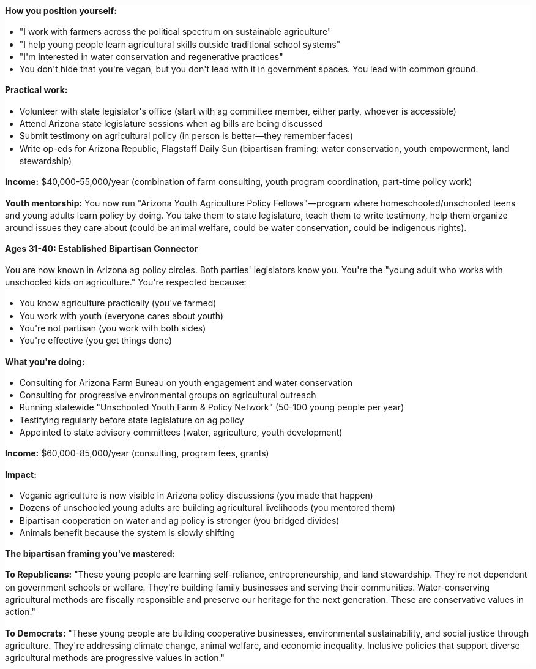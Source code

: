**How you position yourself:**
- "I work with farmers across the political spectrum on sustainable agriculture"
- "I help young people learn agricultural skills outside traditional school systems"
- "I'm interested in water conservation and regenerative practices"
- You don't hide that you're vegan, but you don't lead with it in government spaces. You lead with common ground.

**Practical work:**
- Volunteer with state legislator's office (start with ag committee member, either party, whoever is accessible)
- Attend Arizona state legislature sessions when ag bills are being discussed
- Submit testimony on agricultural policy (in person is better—they remember faces)
- Write op-eds for Arizona Republic, Flagstaff Daily Sun (bipartisan framing: water conservation, youth empowerment, land stewardship)

**Income:** $40,000-55,000/year (combination of farm consulting, youth program coordination, part-time policy work)

**Youth mentorship:** You now run "Arizona Youth Agriculture Policy Fellows"—program where homeschooled/unschooled teens and young adults learn policy by doing. You take them to state legislature, teach them to write testimony, help them organize around issues they care about (could be animal welfare, could be water conservation, could be indigenous rights).

**Ages 31-40: Established Bipartisan Connector**

You are now known in Arizona ag policy circles. Both parties' legislators know you. You're the "young adult who works with unschooled kids on agriculture." You're respected because:
- You know agriculture practically (you've farmed)
- You work with youth (everyone cares about youth)
- You're not partisan (you work with both sides)
- You're effective (you get things done)

**What you're doing:**
- Consulting for Arizona Farm Bureau on youth engagement and water conservation
- Consulting for progressive environmental groups on agricultural outreach
- Running statewide "Unschooled Youth Farm & Policy Network" (50-100 young people per year)
- Testifying regularly before state legislature on ag policy
- Appointed to state advisory committees (water, agriculture, youth development)

**Income:** $60,000-85,000/year (consulting, program fees, grants)

**Impact:**
- Veganic agriculture is now visible in Arizona policy discussions (you made that happen)
- Dozens of unschooled young adults are building agricultural livelihoods (you mentored them)
- Bipartisan cooperation on water and ag policy is stronger (you bridged divides)
- Animals benefit because the system is slowly shifting

**The bipartisan framing you've mastered:**

**To Republicans:**
"These young people are learning self-reliance, entrepreneurship, and land stewardship. They're not dependent on government schools or welfare. They're building family businesses and serving their communities. Water-conserving agricultural methods are fiscally responsible and preserve our heritage for the next generation. These are conservative values in action."

**To Democrats:**
"These young people are building cooperative businesses, environmental sustainability, and social justice through agriculture. They're addressing climate change, animal welfare, and economic inequality. Inclusive policies that support diverse agricultural methods are progressive values in action."

